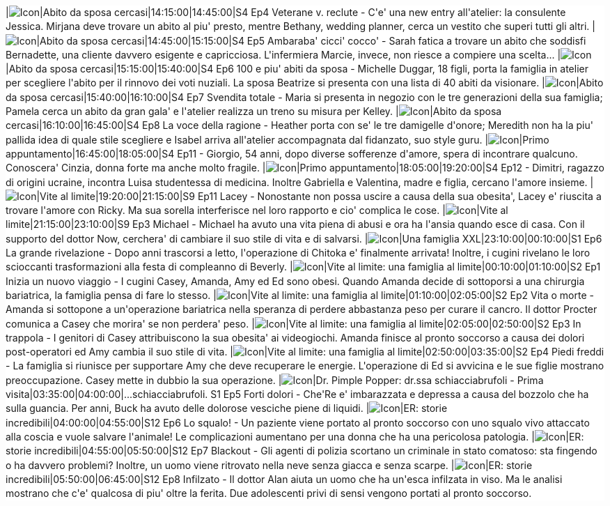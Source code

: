 |![Icon](https://guidatv.sky.it/uuid/intrattenimento_cover_oiOcEGjG-.png)|Abito da sposa cercasi|14:15:00|14:45:00|S4 Ep4 Veterane v. reclute - C&#039;e&#039; una new entry all&#039;atelier: la consulente Jessica. Mirjana deve trovare un abito al piu&#039; presto, mentre Bethany, wedding planner, cerca un vestito che superi tutti gli altri.
|![Icon](https://guidatv.sky.it/uuid/intrattenimento_cover_oiOcEGjG-.png)|Abito da sposa cercasi|14:45:00|15:15:00|S4 Ep5 Ambaraba&#039; cicci&#039; cocco&#039; - Sarah fatica a trovare un abito che soddisfi Bernadette, una cliente davvero esigente e capricciosa. L&#039;infermiera Marcie, invece, non riesce a compiere una scelta...
|![Icon](https://guidatv.sky.it/uuid/intrattenimento_cover_oiOcEGjG-.png)|Abito da sposa cercasi|15:15:00|15:40:00|S4 Ep6 100 e piu&#039; abiti da sposa - Michelle Duggar, 18 figli, porta la famiglia in atelier per scegliere l&#039;abito per il rinnovo dei voti nuziali. La sposa Beatrize si presenta con una lista di 40 abiti da visionare.
|![Icon](https://guidatv.sky.it/uuid/intrattenimento_cover_oiOcEGjG-.png)|Abito da sposa cercasi|15:40:00|16:10:00|S4 Ep7 Svendita totale - Maria si presenta in negozio con le tre generazioni della sua famiglia; Pamela cerca un abito da gran gala&#039; e l&#039;atelier realizza un treno su misura per Kelley.
|![Icon](https://guidatv.sky.it/uuid/intrattenimento_cover_oiOcEGjG-.png)|Abito da sposa cercasi|16:10:00|16:45:00|S4 Ep8 La voce della ragione - Heather porta con se&#039; le tre damigelle d&#039;onore; Meredith non ha la piu&#039; pallida idea di quale stile scegliere e Isabel arriva all&#039;atelier accompagnata dal fidanzato, suo style guru.
|![Icon](https://guidatv.sky.it/uuid/intrattenimento_cover_oiOcEGjG-.png)|Primo appuntamento|16:45:00|18:05:00|S4 Ep11 - Giorgio, 54 anni, dopo diverse sofferenze d&#039;amore, spera di incontrare qualcuno. Conoscera&#039; Cinzia, donna forte ma anche molto fragile.
|![Icon](https://guidatv.sky.it/uuid/intrattenimento_cover_oiOcEGjG-.png)|Primo appuntamento|18:05:00|19:20:00|S4 Ep12 - Dimitri, ragazzo di origini ucraine, incontra Luisa studentessa di medicina. Inoltre Gabriella e Valentina, madre e figlia, cercano l&#039;amore insieme.
|![Icon](https://guidatv.sky.it/uuid/03d88ded-f846-4189-9125-889bf9e1c6b3/cover?md5ChecksumParam=848e6df15fc6229646b2752ffaab6aa5)|Vite al limite|19:20:00|21:15:00|S9 Ep11 Lacey - Nonostante non possa uscire a causa della sua obesita&#039;, Lacey e&#039; riuscita a trovare l&#039;amore con Ricky. Ma sua sorella interferisce nel loro rapporto e cio&#039; complica le cose.
|![Icon](https://guidatv.sky.it/uuid/intrattenimento_cover_oiOcEGjG-.png)|Vite al limite|21:15:00|23:10:00|S9 Ep3 Michael - Michael ha avuto una vita piena di abusi e ora ha l&#039;ansia quando esce di casa. Con il supporto del dottor Now, cerchera&#039; di cambiare il suo stile di vita e di salvarsi.
|![Icon](https://guidatv.sky.it/uuid/intrattenimento_cover_oiOcEGjG-.png)|Una famiglia XXL|23:10:00|00:10:00|S1 Ep6 La grande rivelazione - Dopo anni trascorsi a letto, l&#039;operazione di Chitoka e&#039; finalmente arrivata! Inoltre, i cugini rivelano le loro scioccanti trasformazioni alla festa di compleanno di Beverly.
|![Icon](https://guidatv.sky.it/uuid/intrattenimento_cover_oiOcEGjG-.png)|Vite al limite: una famiglia al limite|00:10:00|01:10:00|S2 Ep1 Inizia un nuovo viaggio - I cugini Casey, Amanda, Amy ed Ed sono obesi. Quando Amanda decide di sottoporsi a una chirurgia bariatrica, la famiglia pensa di fare lo stesso.
|![Icon](https://guidatv.sky.it/uuid/intrattenimento_cover_oiOcEGjG-.png)|Vite al limite: una famiglia al limite|01:10:00|02:05:00|S2 Ep2 Vita o morte - Amanda si sottopone a un&#039;operazione bariatrica nella speranza di perdere abbastanza peso per curare il cancro. Il dottor Procter comunica a Casey che morira&#039; se non perdera&#039; peso.
|![Icon](https://guidatv.sky.it/uuid/intrattenimento_cover_oiOcEGjG-.png)|Vite al limite: una famiglia al limite|02:05:00|02:50:00|S2 Ep3 In trappola - I genitori di Casey attribuiscono la sua obesita&#039; ai videogiochi. Amanda finisce al pronto soccorso a causa dei dolori post-operatori ed Amy cambia il suo stile di vita.
|![Icon](https://guidatv.sky.it/uuid/intrattenimento_cover_oiOcEGjG-.png)|Vite al limite: una famiglia al limite|02:50:00|03:35:00|S2 Ep4 Piedi freddi - La famiglia si riunisce per supportare Amy che deve recuperare le energie. L&#039;operazione di Ed si avvicina e le sue figlie mostrano preoccupazione. Casey mette in dubbio la sua operazione.
|![Icon](https://guidatv.sky.it/uuid/08a221f4-0ebc-4cf4-8276-0223bc2604af/cover?md5ChecksumParam=ab4235792c068b5272460f0950f302a2)|Dr. Pimple Popper: dr.ssa schiacciabrufoli - Prima visita|03:35:00|04:00:00|...schiacciabrufoli. S1 Ep5 Forti dolori - Che&#039;Re e&#039; imbarazzata e depressa a causa del bozzolo che ha sulla guancia. Per anni, Buck ha avuto delle dolorose vesciche piene di liquidi.
|![Icon](https://guidatv.sky.it/uuid/intrattenimento_cover_oiOcEGjG-.png)|ER: storie incredibili|04:00:00|04:55:00|S12 Ep6 Lo squalo! - Un paziente viene portato al pronto soccorso con uno squalo vivo attaccato alla coscia e vuole salvare l&#039;animale! Le complicazioni aumentano per una donna che ha una pericolosa patologia.
|![Icon](https://guidatv.sky.it/uuid/intrattenimento_cover_oiOcEGjG-.png)|ER: storie incredibili|04:55:00|05:50:00|S12 Ep7 Blackout - Gli agenti di polizia scortano un criminale in stato comatoso: sta fingendo o ha davvero problemi? Inoltre, un uomo viene ritrovato nella neve senza giacca e senza scarpe.
|![Icon](https://guidatv.sky.it/uuid/intrattenimento_cover_oiOcEGjG-.png)|ER: storie incredibili|05:50:00|06:45:00|S12 Ep8 Infilzato - Il dottor Alan aiuta un uomo che ha un&#039;esca infilzata in viso. Ma le analisi mostrano che c&#039;e&#039; qualcosa di piu&#039; oltre la ferita. Due adolescenti privi di sensi vengono portati al pronto soccorso.